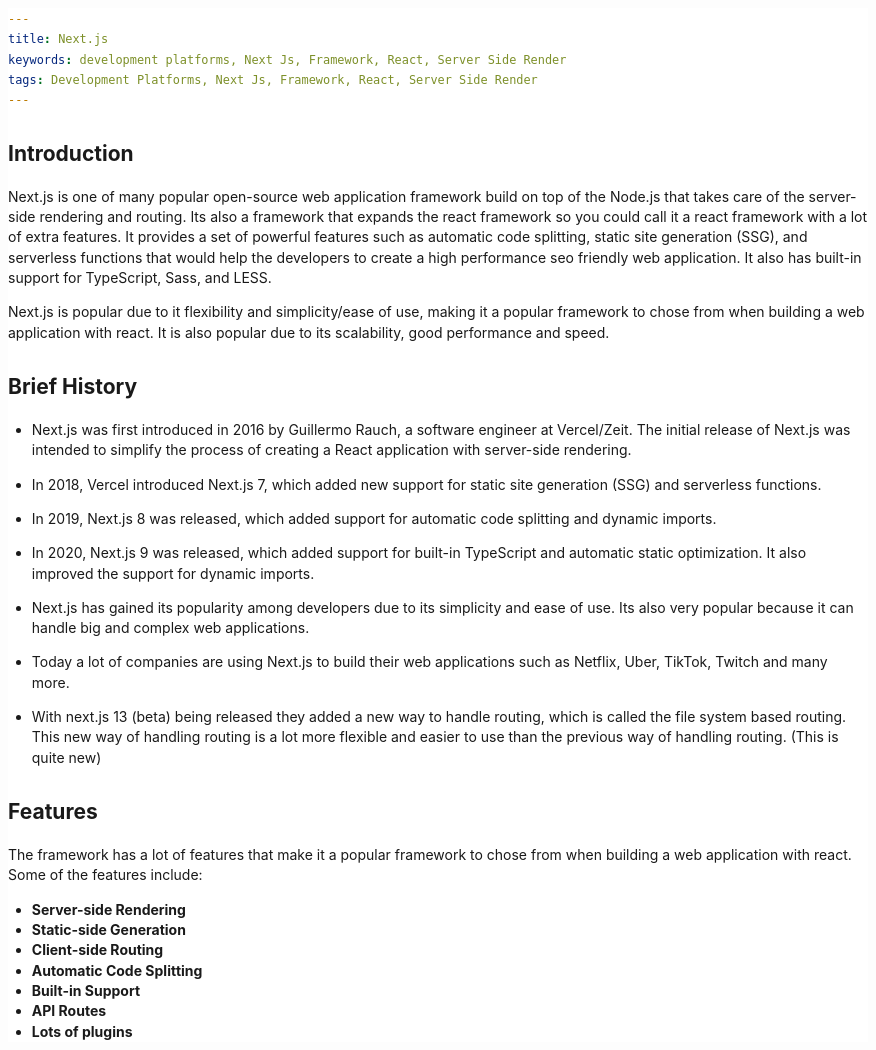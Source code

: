 ```yaml
---
title: Next.js
keywords: development platforms, Next Js, Framework, React, Server Side Render
tags: Development Platforms, Next Js, Framework, React, Server Side Render
---
```


## Introduction

Next.js is one of many popular open-source web application framework build on top of the Node.js that takes care of the server-side rendering and routing. Its also a framework that expands the react framework so you could call it a react framework with a lot of extra features. It provides a set of powerful features such as automatic code splitting, static site generation (SSG), and serverless functions that would help the developers to create a high performance seo friendly web application.
It also has built-in support for TypeScript, Sass, and LESS.

Next.js is popular due to it flexibility and simplicity/ease of use, making it a popular framework to chose from when building a web application with react. It is also popular due to its scalability, good performance and speed.

## Brief History

- Next.js was first introduced in 2016 by Guillermo Rauch, a software engineer at Vercel/Zeit.
  The initial release of Next.js was intended to simplify the process of creating a React application with server-side rendering.

- In 2018, Vercel introduced Next.js 7, which added new support for static site generation (SSG) and serverless functions.

- In 2019, Next.js 8 was released, which added support for automatic code splitting and dynamic imports.

- In 2020, Next.js 9 was released, which added support for built-in TypeScript and automatic static optimization. It also improved the support for dynamic imports.

- Next.js has gained its popularity among developers due to its simplicity and ease of use. Its also very popular because it can handle big and complex web applications.

- Today a lot of companies are using Next.js to build their web applications such as Netflix, Uber, TikTok, Twitch and many more.

- With next.js 13 (beta) being released they added a new way to handle routing, which is called the file system based routing. This new way of handling routing is a lot more flexible and easier to use than the previous way of handling routing. (This is quite new)

## Features

The framework has a lot of features that make it a popular framework to chose from when building a web application with react. Some of the features include:

- **Server-side Rendering**
- **Static-side Generation**
- **Client-side Routing**
- **Automatic Code Splitting**
- **Built-in Support**
- **API Routes**
- **Lots of plugins**
